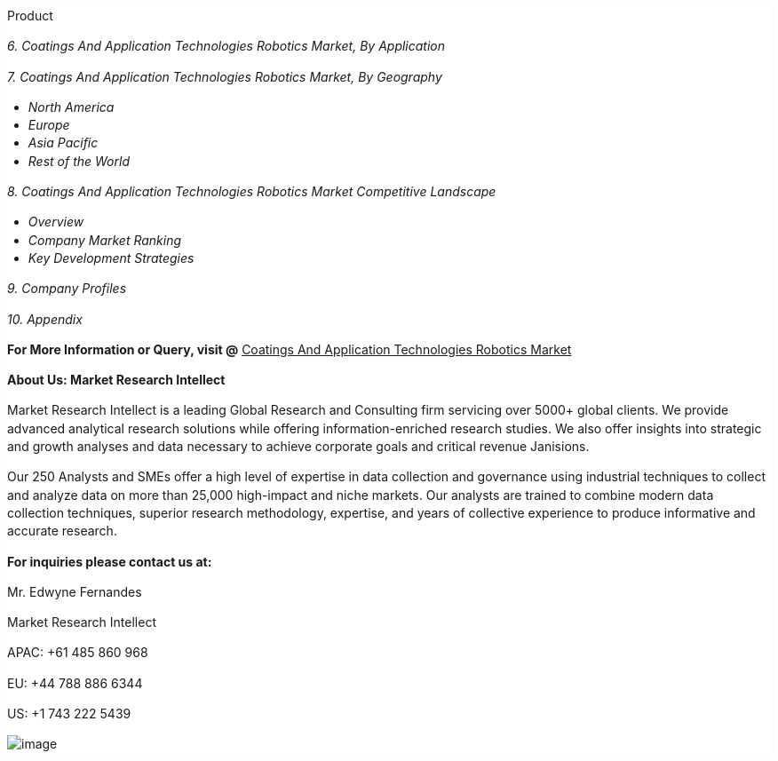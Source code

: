 Product</span></em></p><p><em><span class="font-[700]">6. Coatings And Application Technologies Robotics Market, By Application</span></em></p><p><em><span class="font-[700]">7. Coatings And Application Technologies Robotics Market, By Geography</span></em></p><ul><li><em><span class="">North America</span></em></li><li><em><span class="">Europe</span></em></li><li><em><span class="">Asia Pacific</span></em></li><li><em><span class="">Rest of the World</span></em></li></ul><p><em><span class="font-[700]">8. Coatings And Application Technologies Robotics Market Competitive Landscape</span></em></p><ul><li><em><span class="">Overview</span></em></li><li><em><span class="">Company Market Ranking</span></em></li><li><em><span class="">Key Development Strategies</span></em></li></ul><p><em><span class="font-[700]">9. Company Profiles</span></em></p><p><em><span class="font-[700]">10. Appendix</span></em></p><p><span class="font-[700]"><strong>For More Information or Query, visit&nbsp;@</strong>&nbsp;</span><span class="font-[700]"><a href="https://www.marketresearchintellect.com/product/global-coatings-and-application-technologies-robotics-market/?utm_source=Linkedin&utm_medium=842" target="_blank" data-tracking-control-name="article-ssr-frontend-pulse_little-text-block" data-tracking-will-navigate="" data-test-link="">Coatings And Application Technologies Robotics Market</a></span></p><p><strong><span class="font-[700]">About Us: Market Research Intellect</span></strong></p><p><span class="">Market Research Intellect is a leading Global Research and Consulting firm servicing over 5000+ global clients. We provide advanced analytical research solutions while offering information-enriched research studies.&nbsp;</span>We also offer insights into strategic and growth analyses and data necessary to achieve corporate goals and critical revenue Janisions.</p><p><span class="">Our 250 Analysts and SMEs offer a high level of expertise in data collection and governance using industrial techniques to collect and analyze data on more than 25,000 high-impact and niche markets. Our analysts are trained to combine modern data collection techniques, superior research methodology, expertise, and years of collective experience to produce informative and accurate research.</span></p><p><strong>For inquiries please contact us at:</strong></p><p>Mr. Edwyne Fernandes</p><p>Market Research Intellect</p><p>APAC: +61 485 860 968</p><p>EU: +44 788 886 6344</p><p>US: +1 743 222 5439</p>
![image](https://github.com/user-attachments/assets/965bffc0-20c1-40f4-bcac-c0795676e7bb)
